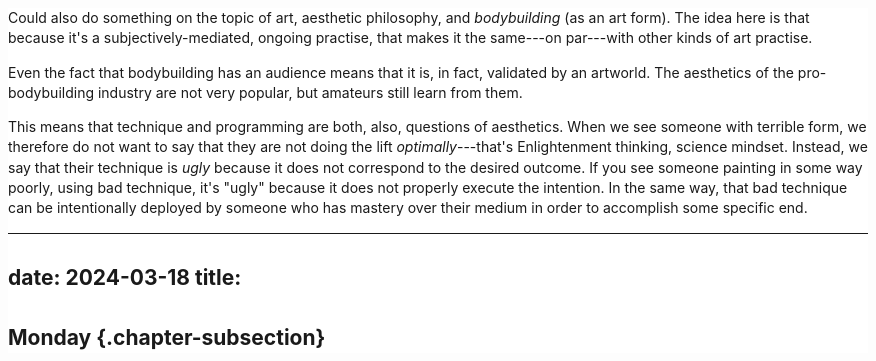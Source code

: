 Could also do something on the topic of art, aesthetic philosophy, and *bodybuilding* (as an art form). The idea here is that because it's a subjectively-mediated, ongoing practise, that makes it the same---on par---with other kinds of art practise.

Even the fact that bodybuilding has an audience means that it is, in fact, validated by an artworld. The aesthetics of the pro-bodybuilding industry are not very popular, but amateurs still learn from them.

This means that technique and programming are both, also, questions of aesthetics. When we see someone with terrible form, we therefore do not want to say that they are not doing the lift *optimally*---that's Enlightenment thinking, science mindset. Instead, we say that their technique is *ugly* because it does not correspond to the desired outcome. If you see someone painting in some way poorly, using bad technique, it's "ugly" because it does not properly execute the intention. In the same way, that bad technique can be intentionally deployed by someone who has mastery over their medium in order to accomplish some specific end.

---
date: 2024-03-18
title:
---

## Monday {.chapter-subsection}
